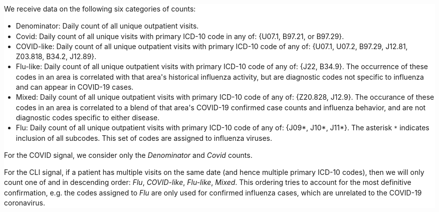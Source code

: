 We receive data on the following six categories of counts:

- Denominator: Daily count of all unique outpatient visits.
- Covid: Daily count of all unique visits with primary ICD-10 code in any of:
{U07.1, B97.21, or B97.29}.
- COVID-like: Daily count of all unique outpatient visits with primary ICD-10 code
	of any of: {U07.1, U07.2, B97.29, J12.81, Z03.818, B34.2, J12.89}.
- Flu-like: Daily count of all unique outpatient visits with primary ICD-10 code
	of any of: {J22, B34.9}. The occurrence of these codes in an area is
	correlated with that area's historical influenza activity, but are
	diagnostic codes not specific to influenza and can appear in COVID-19 cases.
- Mixed: Daily count of all unique outpatient visits with primary ICD-10 code of
	any of: {Z20.828, J12.9}. The occurance of these codes in an area is
	correlated to a blend of that area's COVID-19 confirmed case counts and
	influenza behavior, and are not diagnostic codes specific to either disease.
- Flu: Daily count of all unique outpatient visits with primary ICD-10 code of
	any of: {J09\*, J10\*, J11\*}. The asterisk `*` indicates inclusion of all
	subcodes. This set of codes are assigned to influenza viruses.

For the COVID signal, we consider only the *Denominator* and *Covid* counts.

For the CLI signal, if a patient has multiple visits on the same date (and hence
multiple primary ICD-10 codes), then we will only count one of and in descending
order: *Flu*, *COVID-like*, *Flu-like*, *Mixed*. This ordering tries to account for
the most definitive confirmation, e.g. the codes assigned to *Flu* are only used
for confirmed influenza cases, which are unrelated to the COVID-19 coronavirus.

